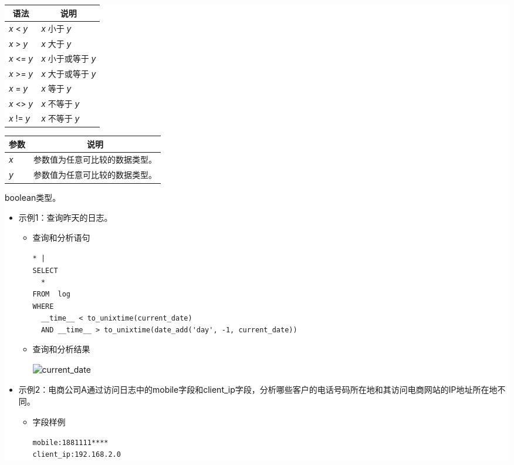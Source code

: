
|      语法      |      说明       |
|--------------|---------------|
| *x* \< *y*   | *x* 小于 *y*    |
| *x* \> *y*   | *x* 大于 *y*    |
| *x* \<= *y*  | *x* 小于或等于 *y* |
| *x* \>= *y*  | *x* 大于或等于 *y* |
| *x* = *y*    | *x* 等于 *y*    |
| *x* \<\> *y* | *x* 不等于 *y*   |
| *x* != *y*   | *x* 不等于 *y*   |



| 参数  |       说明        |
|-----|-----------------|
| *x* | 参数值为任意可比较的数据类型。 |
| *y* | 参数值为任意可比较的数据类型。 |



boolean类型。

* 示例1：查询昨天的日志。
  * 查询和分析语句

    ```unknow
    * |
    SELECT
      *
    FROM  log
    WHERE
      __time__ < to_unixtime(current_date)
      AND __time__ > to_unixtime(date_add('day', -1, current_date))
    ```

    
  
  * 查询和分析结果

    ![current_date](https://help-static-aliyun-doc.aliyuncs.com/assets/img/zh-CN/6632296261/p295473.png)
  

  

* 示例2：电商公司A通过访问日志中的mobile字段和client_ip字段，分析哪些客户的电话号码所在地和其访问电商网站的IP地址所在地不同。
  * 字段样例

    ```unknow
    mobile:1881111****
    client_ip:192.168.2.0
    ```

    